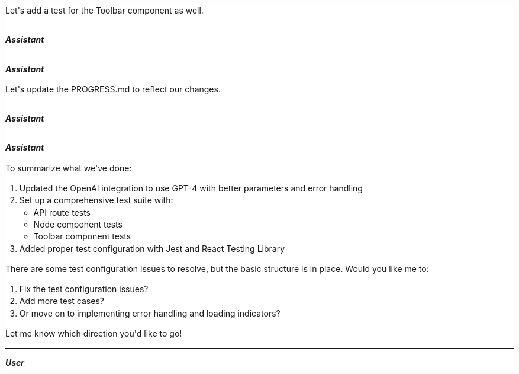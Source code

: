 








Let's add a test for the Toolbar component as well.

---

_**Assistant**_



---

_**Assistant**_















Let's update the PROGRESS.md to reflect our changes.

---

_**Assistant**_



---

_**Assistant**_



To summarize what we've done:

1. Updated the OpenAI integration to use GPT-4 with better parameters and error handling
2. Set up a comprehensive test suite with:
   - API route tests
   - Node component tests
   - Toolbar component tests
3. Added proper test configuration with Jest and React Testing Library

There are some test configuration issues to resolve, but the basic structure is in place. Would you like me to:

1. Fix the test configuration issues?
2. Add more test cases?
3. Or move on to implementing error handling and loading indicators?

Let me know which direction you'd like to go!

---

_**User**_
